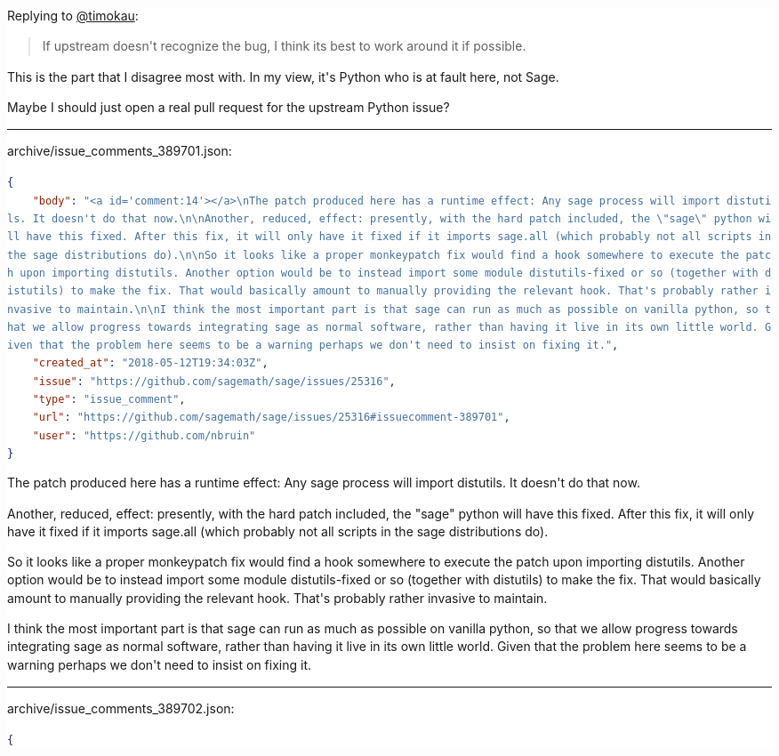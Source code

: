 <a id='comment:13'></a>
Replying to [@timokau](#comment%3A12):
> If upstream doesn't recognize the bug, I think its best to work around it if possible.

This is the part that I disagree most with. In my view, it's Python who is at fault here, not Sage.

Maybe I should just open a real pull request for the upstream Python issue?



---

archive/issue_comments_389701.json:
```json
{
    "body": "<a id='comment:14'></a>\nThe patch produced here has a runtime effect: Any sage process will import distutils. It doesn't do that now.\n\nAnother, reduced, effect: presently, with the hard patch included, the \"sage\" python will have this fixed. After this fix, it will only have it fixed if it imports sage.all (which probably not all scripts in the sage distributions do).\n\nSo it looks like a proper monkeypatch fix would find a hook somewhere to execute the patch upon importing distutils. Another option would be to instead import some module distutils-fixed or so (together with distutils) to make the fix. That would basically amount to manually providing the relevant hook. That's probably rather invasive to maintain.\n\nI think the most important part is that sage can run as much as possible on vanilla python, so that we allow progress towards integrating sage as normal software, rather than having it live in its own little world. Given that the problem here seems to be a warning perhaps we don't need to insist on fixing it.",
    "created_at": "2018-05-12T19:34:03Z",
    "issue": "https://github.com/sagemath/sage/issues/25316",
    "type": "issue_comment",
    "url": "https://github.com/sagemath/sage/issues/25316#issuecomment-389701",
    "user": "https://github.com/nbruin"
}
```

<a id='comment:14'></a>
The patch produced here has a runtime effect: Any sage process will import distutils. It doesn't do that now.

Another, reduced, effect: presently, with the hard patch included, the "sage" python will have this fixed. After this fix, it will only have it fixed if it imports sage.all (which probably not all scripts in the sage distributions do).

So it looks like a proper monkeypatch fix would find a hook somewhere to execute the patch upon importing distutils. Another option would be to instead import some module distutils-fixed or so (together with distutils) to make the fix. That would basically amount to manually providing the relevant hook. That's probably rather invasive to maintain.

I think the most important part is that sage can run as much as possible on vanilla python, so that we allow progress towards integrating sage as normal software, rather than having it live in its own little world. Given that the problem here seems to be a warning perhaps we don't need to insist on fixing it.



---

archive/issue_comments_389702.json:
```json
{
```